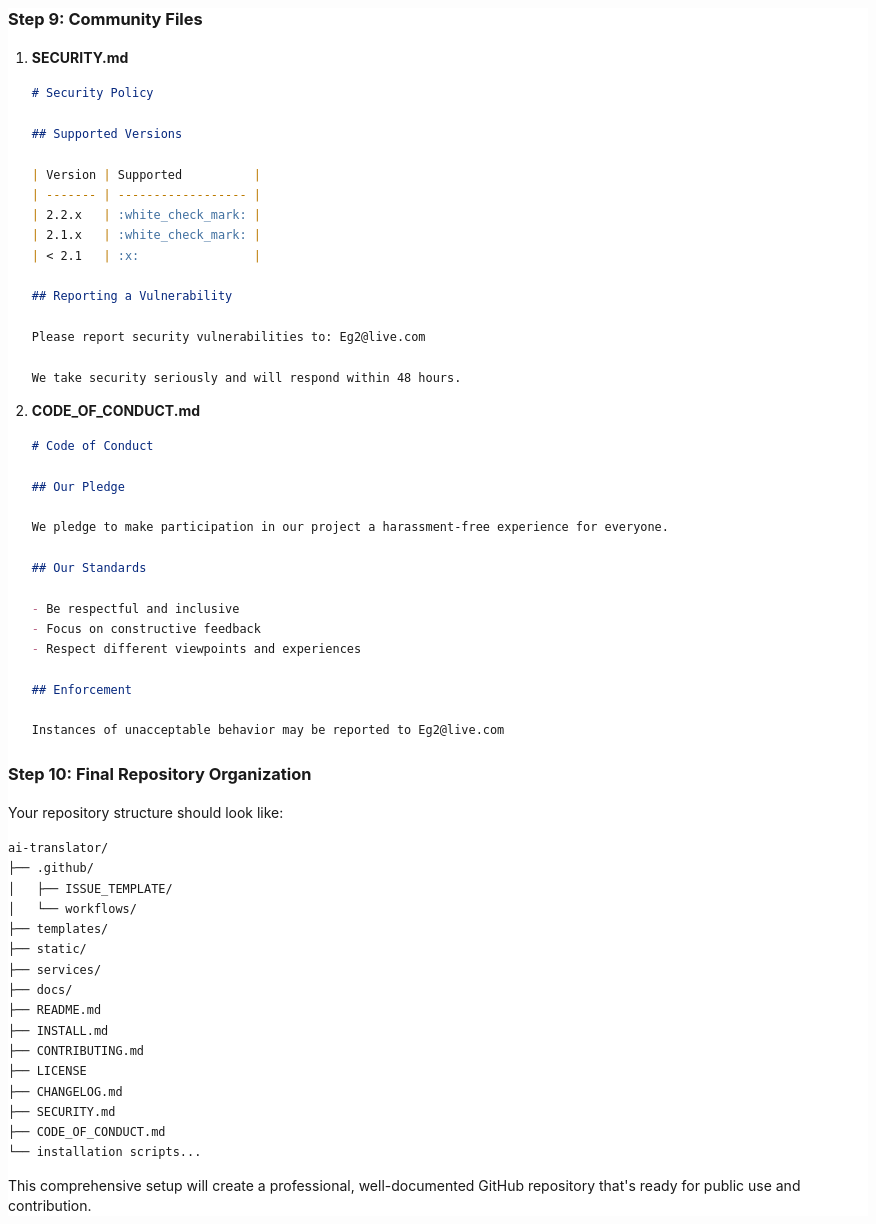 ### Step 9: Community Files

1. **SECURITY.md**
   ```markdown
   # Security Policy
   
   ## Supported Versions
   
   | Version | Supported          |
   | ------- | ------------------ |
   | 2.2.x   | :white_check_mark: |
   | 2.1.x   | :white_check_mark: |
   | < 2.1   | :x:                |
   
   ## Reporting a Vulnerability
   
   Please report security vulnerabilities to: Eg2@live.com
   
   We take security seriously and will respond within 48 hours.
   ```

2. **CODE_OF_CONDUCT.md**
   ```markdown
   # Code of Conduct
   
   ## Our Pledge
   
   We pledge to make participation in our project a harassment-free experience for everyone.
   
   ## Our Standards
   
   - Be respectful and inclusive
   - Focus on constructive feedback
   - Respect different viewpoints and experiences
   
   ## Enforcement
   
   Instances of unacceptable behavior may be reported to Eg2@live.com
   ```

### Step 10: Final Repository Organization

Your repository structure should look like:
```
ai-translator/
├── .github/
│   ├── ISSUE_TEMPLATE/
│   └── workflows/
├── templates/
├── static/
├── services/
├── docs/
├── README.md
├── INSTALL.md
├── CONTRIBUTING.md
├── LICENSE
├── CHANGELOG.md
├── SECURITY.md
├── CODE_OF_CONDUCT.md
└── installation scripts...
```

This comprehensive setup will create a professional, well-documented GitHub repository that's ready for public use and contribution.